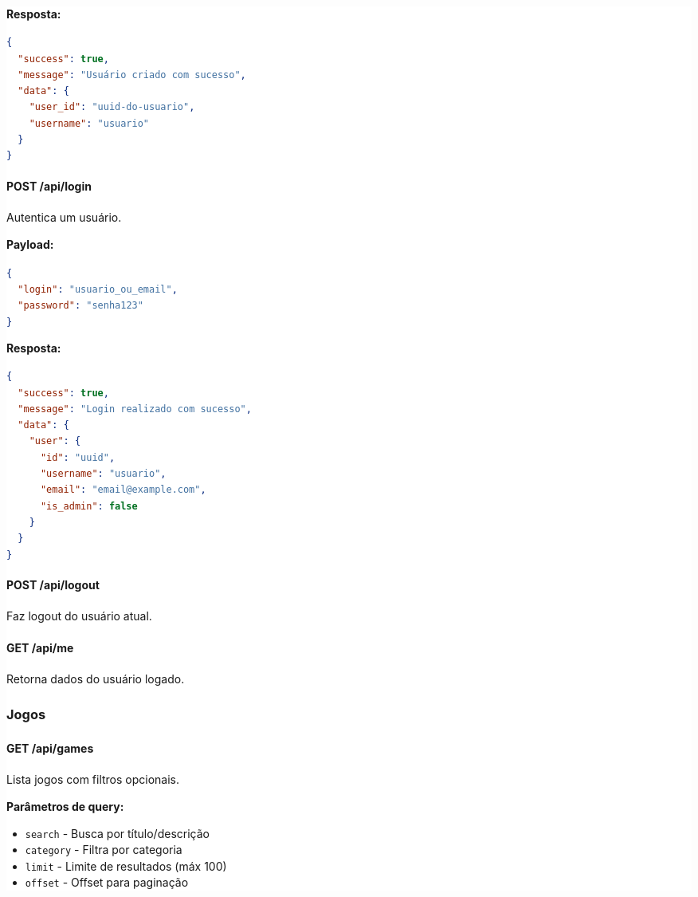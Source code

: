 **Resposta:**
```json
{
  "success": true,
  "message": "Usuário criado com sucesso",
  "data": {
    "user_id": "uuid-do-usuario",
    "username": "usuario"
  }
}
```

#### POST /api/login
Autentica um usuário.

**Payload:**
```json
{
  "login": "usuario_ou_email",
  "password": "senha123"
}
```

**Resposta:**
```json
{
  "success": true,
  "message": "Login realizado com sucesso",
  "data": {
    "user": {
      "id": "uuid",
      "username": "usuario",
      "email": "email@example.com",
      "is_admin": false
    }
  }
}
```

#### POST /api/logout
Faz logout do usuário atual.

#### GET /api/me
Retorna dados do usuário logado.

### Jogos

#### GET /api/games
Lista jogos com filtros opcionais.

**Parâmetros de query:**
- `search` - Busca por título/descrição
- `category` - Filtra por categoria
- `limit` - Limite de resultados (máx 100)
- `offset` - Offset para paginação
